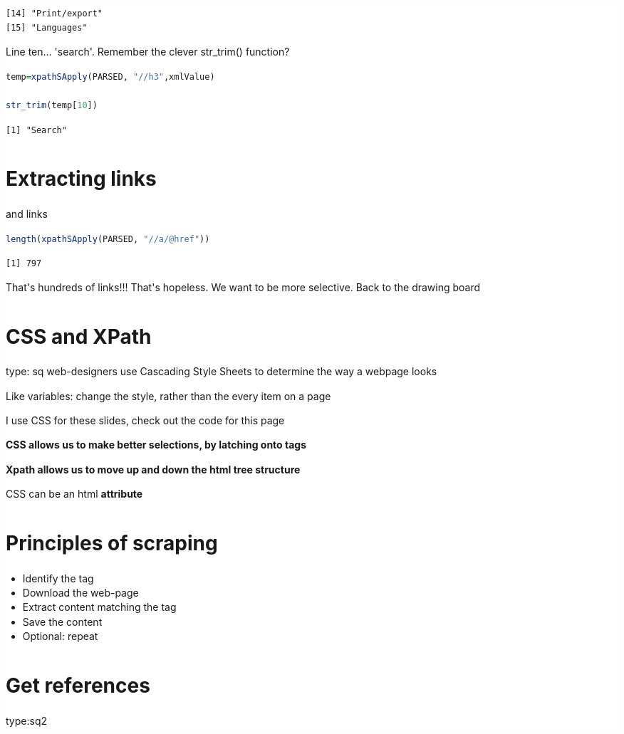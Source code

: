 ```
[14] "Print/export"                               
[15] "Languages"                                  
```

Line ten... 'search'. Remember the clever  str_trim() function?


```r
temp=xpathSApply(PARSED, "//h3",xmlValue)

str_trim(temp[10])
```

```
[1] "Search"
```



Extracting links
=========
and links

```r
length(xpathSApply(PARSED, "//a/@href"))
```

```
[1] 797
```
That's hundreds of links!!! That's hopeless. We want to be more selective. Back to the drawing board



CSS and XPath
===============
type: sq
web-designers use Cascading Style Sheets to determine the way a webpage looks

Like variables: change the style, rather than the every item on a page

I use CSS for these slides, check out the code for this page

<strong>CSS allows us to make better selections, by latching onto tags</strong>

**Xpath allows us to move up and down the html tree structure**

CSS can be an html **attribute**


Principles of scraping
=============
- Identify the tag
- Download the web-page
- Extract content matching the tag
- Save the content
- Optional: repeat


Get references
=======================
type:sq2
